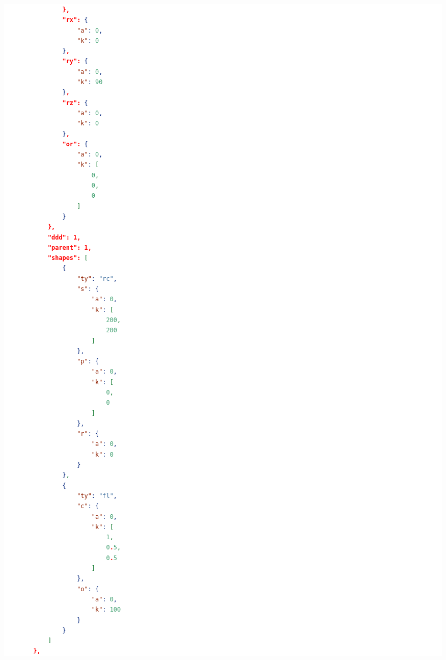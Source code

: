 ```json
                },
                "rx": {
                    "a": 0,
                    "k": 0
                },
                "ry": {
                    "a": 0,
                    "k": 90
                },
                "rz": {
                    "a": 0,
                    "k": 0
                },
                "or": {
                    "a": 0,
                    "k": [
                        0,
                        0,
                        0
                    ]
                }
            },
            "ddd": 1,
            "parent": 1,
            "shapes": [
                {
                    "ty": "rc",
                    "s": {
                        "a": 0,
                        "k": [
                            200,
                            200
                        ]
                    },
                    "p": {
                        "a": 0,
                        "k": [
                            0,
                            0
                        ]
                    },
                    "r": {
                        "a": 0,
                        "k": 0
                    }
                },
                {
                    "ty": "fl",
                    "c": {
                        "a": 0,
                        "k": [
                            1,
                            0.5,
                            0.5
                        ]
                    },
                    "o": {
                        "a": 0,
                        "k": 100
                    }
                }
            ]
        },
```